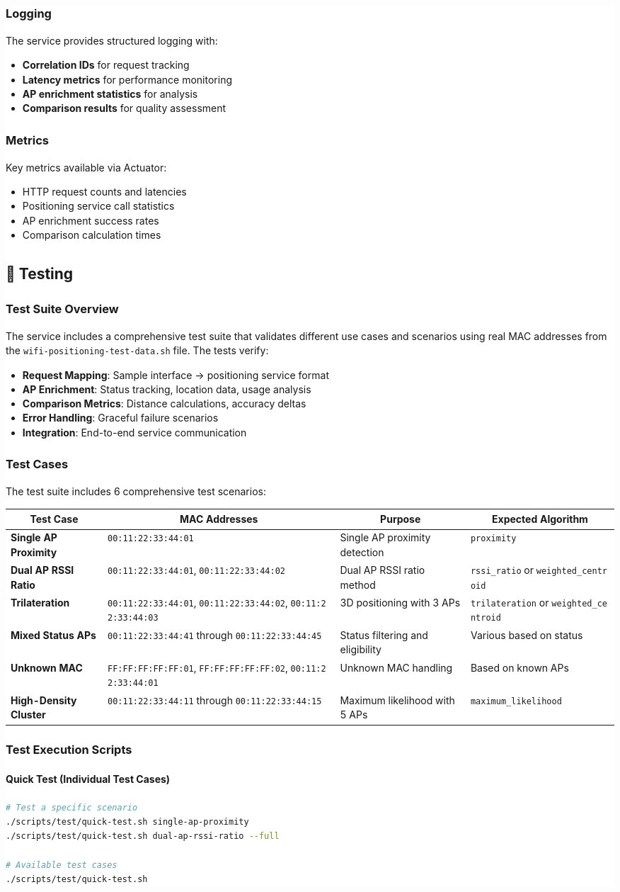 ### Logging

The service provides structured logging with:
- **Correlation IDs** for request tracking
- **Latency metrics** for performance monitoring
- **AP enrichment statistics** for analysis
- **Comparison results** for quality assessment

### Metrics

Key metrics available via Actuator:
- HTTP request counts and latencies
- Positioning service call statistics
- AP enrichment success rates
- Comparison calculation times

## 🧪 Testing

### Test Suite Overview

The service includes a comprehensive test suite that validates different use cases and scenarios using real MAC addresses from the `wifi-positioning-test-data.sh` file. The tests verify:

- **Request Mapping**: Sample interface → positioning service format
- **AP Enrichment**: Status tracking, location data, usage analysis
- **Comparison Metrics**: Distance calculations, accuracy deltas
- **Error Handling**: Graceful failure scenarios
- **Integration**: End-to-end service communication

### Test Cases

The test suite includes 6 comprehensive test scenarios:

| Test Case | MAC Addresses | Purpose | Expected Algorithm |
|-----------|---------------|---------|-------------------|
| **Single AP Proximity** | `00:11:22:33:44:01` | Single AP proximity detection | `proximity` |
| **Dual AP RSSI Ratio** | `00:11:22:33:44:01`, `00:11:22:33:44:02` | Dual AP RSSI ratio method | `rssi_ratio` or `weighted_centroid` |
| **Trilateration** | `00:11:22:33:44:01`, `00:11:22:33:44:02`, `00:11:22:33:44:03` | 3D positioning with 3 APs | `trilateration` or `weighted_centroid` |
| **Mixed Status APs** | `00:11:22:33:44:41` through `00:11:22:33:44:45` | Status filtering and eligibility | Various based on status |
| **Unknown MAC** | `FF:FF:FF:FF:FF:01`, `FF:FF:FF:FF:FF:02`, `00:11:22:33:44:01` | Unknown MAC handling | Based on known APs |
| **High-Density Cluster** | `00:11:22:33:44:11` through `00:11:22:33:44:15` | Maximum likelihood with 5 APs | `maximum_likelihood` |

### Test Execution Scripts

#### Quick Test (Individual Test Cases)
```bash
# Test a specific scenario
./scripts/test/quick-test.sh single-ap-proximity
./scripts/test/quick-test.sh dual-ap-rssi-ratio --full

# Available test cases
./scripts/test/quick-test.sh
```
